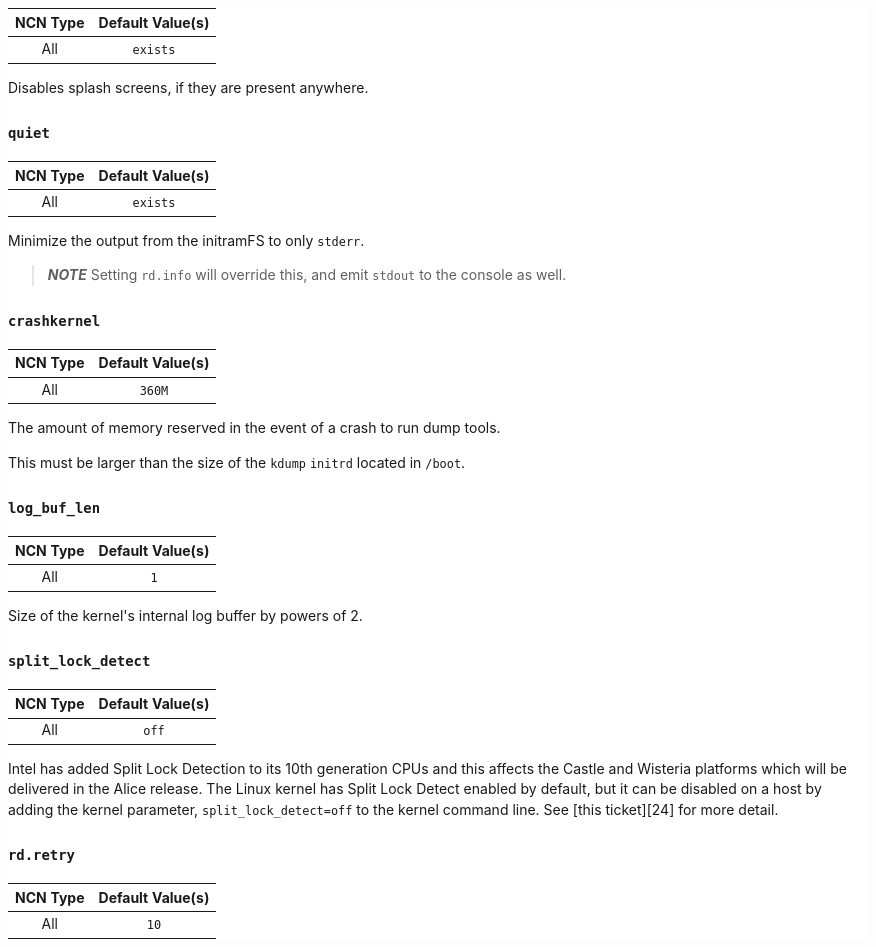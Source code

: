 | NCN Type | Default Value(s) |
|:--------:|:----------------:|
|   All    |     `exists`     |

Disables splash screens, if they are present anywhere.

### `quiet`

| NCN Type | Default Value(s) |
|:--------:|:----------------:|
|   All    |     `exists`     |

Minimize the output from the initramFS to only `stderr`.

> ***NOTE*** Setting `rd.info` will override this, and emit `stdout` to the console as well.

### `crashkernel`

| NCN Type | Default Value(s) |
|:--------:|:----------------:|
|   All    |      `360M`      |

The amount of memory reserved in the event of a crash to run dump tools.

This must be larger than the size of the `kdump` `initrd` located in `/boot`.

### `log_buf_len`

| NCN Type | Default Value(s) |
|:--------:|:----------------:|
|   All    |       `1`        |

Size of the kernel's internal log buffer by powers of 2.

### `split_lock_detect`

| NCN Type | Default Value(s) |
|:--------:|:----------------:|
|   All    |      `off`       |

Intel has added Split Lock Detection to its 10th generation CPUs and this affects the Castle and
Wisteria
platforms which will be delivered in the Alice release. The Linux kernel has Split Lock Detect
enabled
by default, but it can be disabled on a host by adding the kernel parameter, `split_lock_detect=off`
to the kernel command line. See [this ticket][24] for more detail.

### `rd.retry`

| NCN Type | Default Value(s) |
|:--------:|:----------------:|
|   All    |       `10`       |
